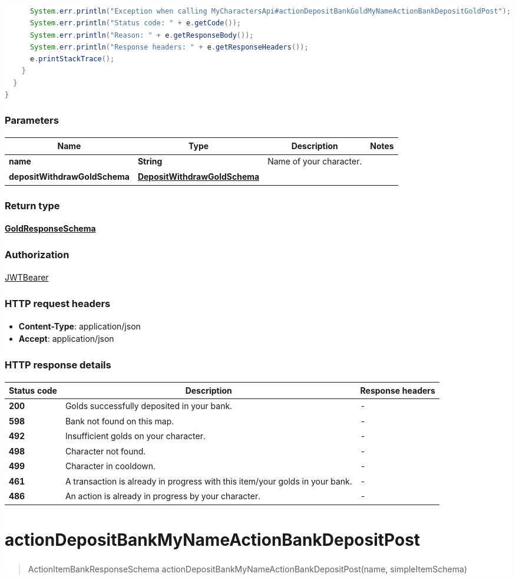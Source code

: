 ```java
      System.err.println("Exception when calling MyCharactersApi#actionDepositBankGoldMyNameActionBankDepositGoldPost");
      System.err.println("Status code: " + e.getCode());
      System.err.println("Reason: " + e.getResponseBody());
      System.err.println("Response headers: " + e.getResponseHeaders());
      e.printStackTrace();
    }
  }
}
```

### Parameters

| Name | Type | Description  | Notes |
|------------- | ------------- | ------------- | -------------|
| **name** | **String**| Name of your character. | |
| **depositWithdrawGoldSchema** | [**DepositWithdrawGoldSchema**](DepositWithdrawGoldSchema.md)|  | |

### Return type

[**GoldResponseSchema**](GoldResponseSchema.md)

### Authorization

[JWTBearer](../README.md#JWTBearer)

### HTTP request headers

 - **Content-Type**: application/json
 - **Accept**: application/json

### HTTP response details
| Status code | Description | Response headers |
|-------------|-------------|------------------|
| **200** | Golds successfully deposited in your bank. |  -  |
| **598** | Bank not found on this map. |  -  |
| **492** | Insufficient golds on your character. |  -  |
| **498** | Character not found. |  -  |
| **499** | Character in cooldown. |  -  |
| **461** | A transaction is already in progress with this item/your golds in your bank. |  -  |
| **486** | An action is already in progress by your character. |  -  |

<a id="actionDepositBankMyNameActionBankDepositPost"></a>
# **actionDepositBankMyNameActionBankDepositPost**
> ActionItemBankResponseSchema actionDepositBankMyNameActionBankDepositPost(name, simpleItemSchema)
